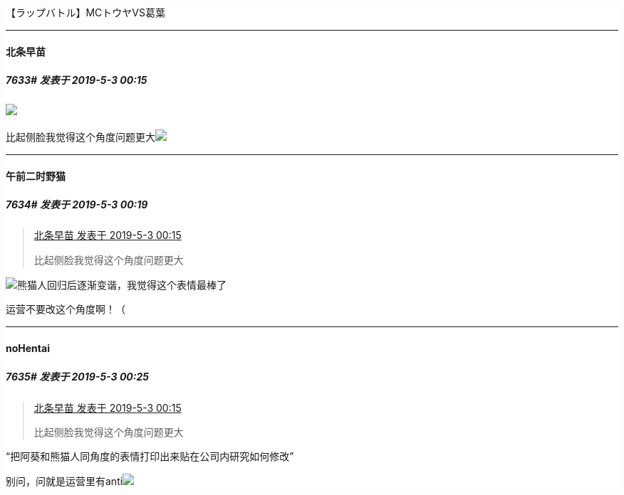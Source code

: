 【ラップバトル】MCトウヤVS葛葉







-----

####  北条早苗  
##### 7633#       发表于 2019-5-3 00:15



<img src="https://i.loli.net/2019/05/03/5ccb17881d98f.jpg" referrerpolicy="no-referrer">

比起侧脸我觉得这个角度问题更大<img src="https://static.saraba1st.com/image/smiley/face2017/067.png" referrerpolicy="no-referrer">







-----

####  午前二时野猫  
##### 7634#       发表于 2019-5-3 00:19



<blockquote><a href="httphttps://bbs.saraba1st.com/2b/forum.php?mod=redirect&amp;goto=findpost&amp;pid=43547105&amp;ptid=1823171" target="_blank">北条早苗 发表于 2019-5-3 00:15</a>

比起侧脸我觉得这个角度问题更大</blockquote>
<img src="https://static.saraba1st.com/image/smiley/face2017/067.png" referrerpolicy="no-referrer">熊猫人回归后逐渐变谐，我觉得这个表情最棒了

运营不要改这个角度啊！（







-----

####  noHentai  
##### 7635#       发表于 2019-5-3 00:25



<blockquote><a href="httphttps://bbs.saraba1st.com/2b/forum.php?mod=redirect&amp;goto=findpost&amp;pid=43547105&amp;ptid=1823171" target="_blank">北条早苗 发表于 2019-5-3 00:15</a>

比起侧脸我觉得这个角度问题更大</blockquote>
“把阿葵和熊猫人同角度的表情打印出来贴在公司内研究如何修改”

别问，问就是运营里有anti<img src="https://static.saraba1st.com/image/smiley/face2017/067.png" referrerpolicy="no-referrer">




